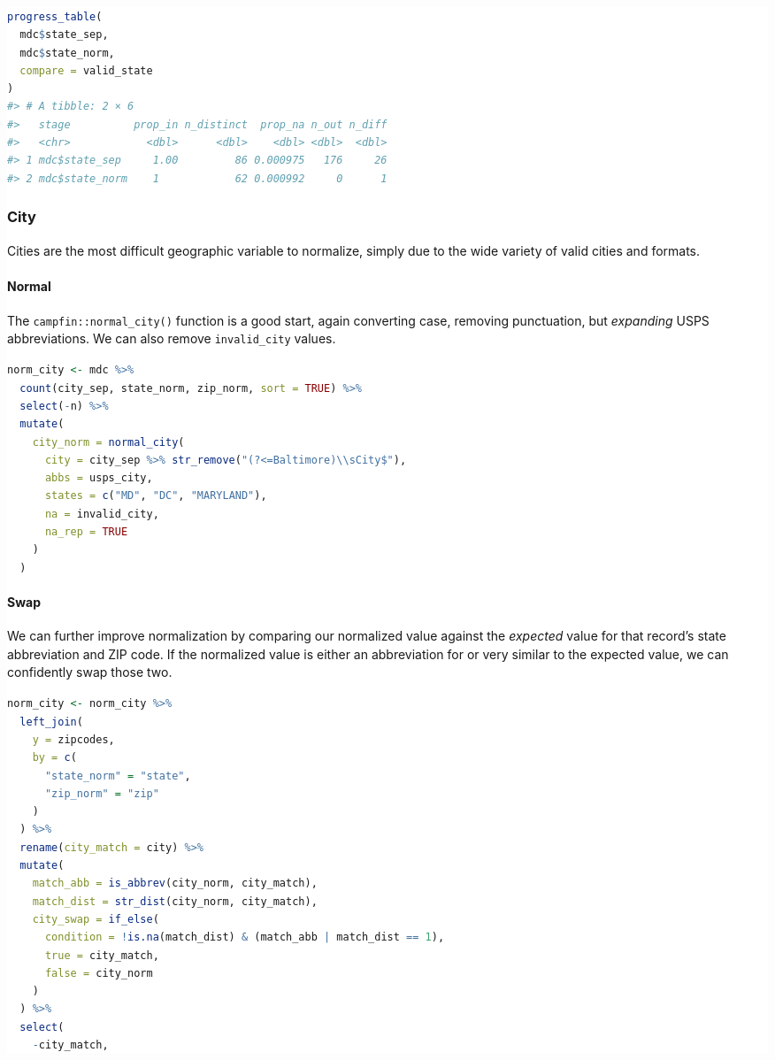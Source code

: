 ``` r
progress_table(
  mdc$state_sep,
  mdc$state_norm,
  compare = valid_state
)
#> # A tibble: 2 × 6
#>   stage          prop_in n_distinct  prop_na n_out n_diff
#>   <chr>            <dbl>      <dbl>    <dbl> <dbl>  <dbl>
#> 1 mdc$state_sep     1.00         86 0.000975   176     26
#> 2 mdc$state_norm    1            62 0.000992     0      1
```

### City

Cities are the most difficult geographic variable to normalize, simply
due to the wide variety of valid cities and formats.

#### Normal

The `campfin::normal_city()` function is a good start, again converting
case, removing punctuation, but *expanding* USPS abbreviations. We can
also remove `invalid_city` values.

``` r
norm_city <- mdc %>% 
  count(city_sep, state_norm, zip_norm, sort = TRUE) %>%
  select(-n) %>% 
  mutate(
    city_norm = normal_city(
      city = city_sep %>% str_remove("(?<=Baltimore)\\sCity$"), 
      abbs = usps_city,
      states = c("MD", "DC", "MARYLAND"),
      na = invalid_city,
      na_rep = TRUE
    )
  )
```

#### Swap

We can further improve normalization by comparing our normalized value
against the *expected* value for that record’s state abbreviation and
ZIP code. If the normalized value is either an abbreviation for or very
similar to the expected value, we can confidently swap those two.

``` r
norm_city <- norm_city %>% 
  left_join(
    y = zipcodes,
    by = c(
      "state_norm" = "state",
      "zip_norm" = "zip"
    )
  ) %>% 
  rename(city_match = city) %>% 
  mutate(
    match_abb = is_abbrev(city_norm, city_match),
    match_dist = str_dist(city_norm, city_match),
    city_swap = if_else(
      condition = !is.na(match_dist) & (match_abb | match_dist == 1),
      true = city_match,
      false = city_norm
    )
  ) %>% 
  select(
    -city_match,
```
